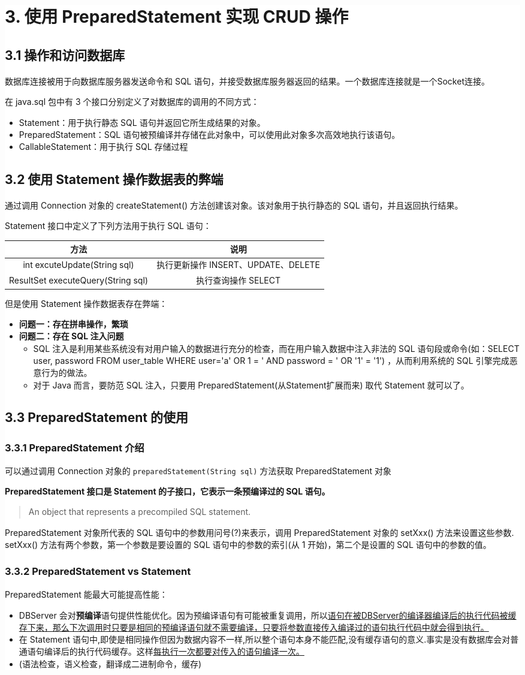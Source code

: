 
# 3. 使用 PreparedStatement 实现 CRUD 操作


## 3.1 操作和访问数据库

数据库连接被用于向数据库服务器发送命令和 SQL 语句，并接受数据库服务器返回的结果。一个数据库连接就是一个Socket连接。

在 java.sql 包中有 3 个接口分别定义了对数据库的调用的不同方式：
- Statement：用于执行静态 SQL 语句并返回它所生成结果的对象。 
- PreparedStatement：SQL 语句被预编译并存储在此对象中，可以使用此对象多次高效地执行该语句。
- CallableStatement：用于执行 SQL 存储过程


## 3.2 使用 Statement 操作数据表的弊端

通过调用 Connection 对象的 createStatement() 方法创建该对象。该对象用于执行静态的 SQL 语句，并且返回执行结果。

Statement 接口中定义了下列方法用于执行 SQL 语句：
  
| 方法 | 说明 |
| :--: | :--:|
| int excuteUpdate(String sql) | 执行更新操作 INSERT、UPDATE、DELETE |
| ResultSet executeQuery(String sql) | 执行查询操作 SELECT |


但是使用 Statement 操作数据表存在弊端：
- **问题一：存在拼串操作，繁琐**
- **问题二：存在 SQL 注入问题**
  - SQL 注入是利用某些系统没有对用户输入的数据进行充分的检查，而在用户输入数据中注入非法的 SQL 语句段或命令(如：SELECT user, password FROM user_table WHERE user='a' OR 1 = ' AND password = ' OR '1' = '1') ，从而利用系统的 SQL 引擎完成恶意行为的做法。
  - 对于 Java 而言，要防范 SQL 注入，只要用 PreparedStatement(从Statement扩展而来) 取代 Statement 就可以了。



## 3.3 PreparedStatement 的使用


### 3.3.1 PreparedStatement 介绍

可以通过调用 Connection 对象的 `preparedStatement(String sql)` 方法获取 PreparedStatement 对象

**PreparedStatement 接口是 Statement 的子接口，它表示一条预编译过的 SQL 语句。**
> An object that represents a precompiled SQL statement. 

PreparedStatement 对象所代表的 SQL 语句中的参数用问号(?)来表示，调用 PreparedStatement 对象的 setXxx() 方法来设置这些参数. setXxx() 方法有两个参数，第一个参数是要设置的 SQL 语句中的参数的索引(从 1 开始)，第二个是设置的 SQL 语句中的参数的值。



### 3.3.2 PreparedStatement vs Statement


PreparedStatement 能最大可能提高性能：
- DBServer 会对**预编译**语句提供性能优化。因为预编译语句有可能被重复调用，所以<u>语句在被DBServer的编译器编译后的执行代码被缓存下来，那么下次调用时只要是相同的预编译语句就不需要编译，只要将参数直接传入编译过的语句执行代码中就会得到执行。</u>
- 在 Statement 语句中,即使是相同操作但因为数据内容不一样,所以整个语句本身不能匹配,没有缓存语句的意义.事实是没有数据库会对普通语句编译后的执行代码缓存。这样<u>每执行一次都要对传入的语句编译一次。</u>
- (语法检查，语义检查，翻译成二进制命令，缓存)
